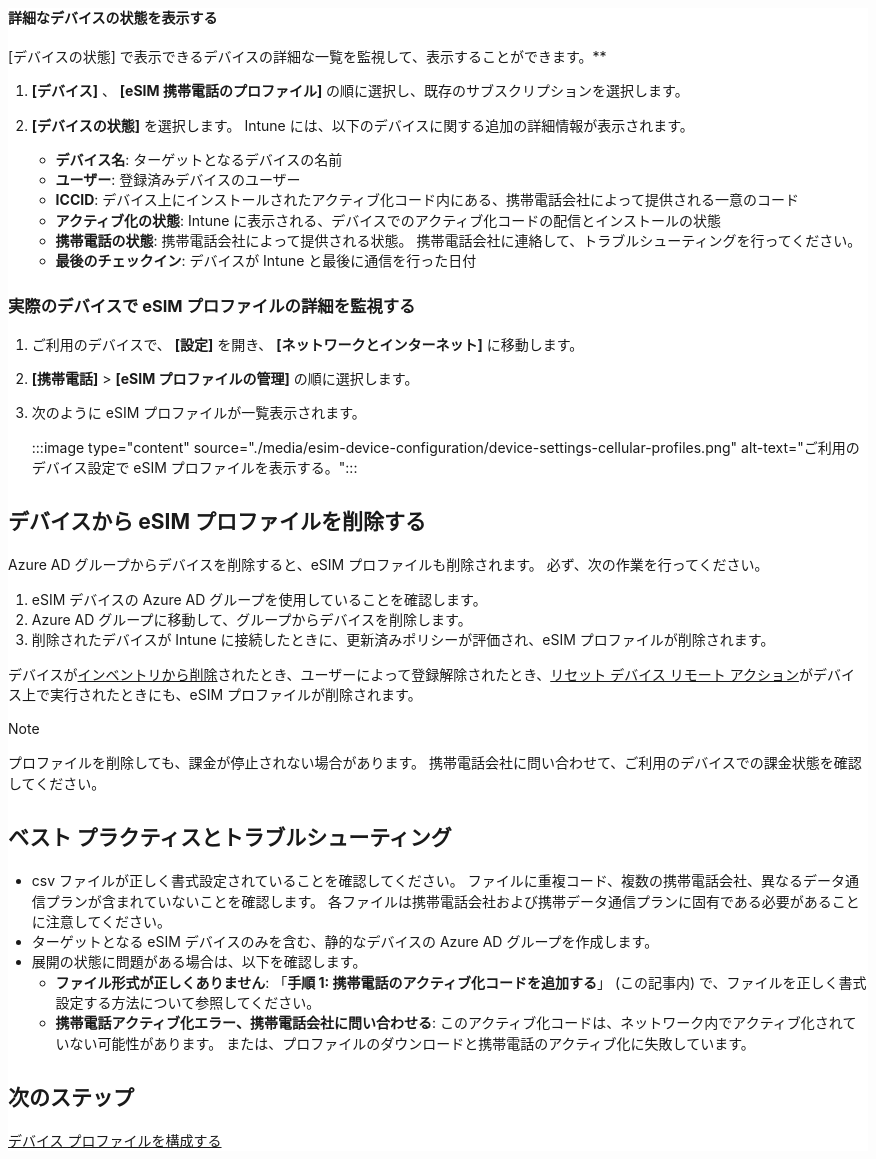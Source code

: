 #### <a name="view-the-detailed-device-status"></a>詳細なデバイスの状態を表示する

[デバイスの状態] で表示できるデバイスの詳細な一覧を監視して、表示することができます。**

1. **[デバイス]** 、 **[eSIM 携帯電話のプロファイル]** の順に選択し、既存のサブスクリプションを選択します。
2. **[デバイスの状態]** を選択します。 Intune には、以下のデバイスに関する追加の詳細情報が表示されます。

    - **デバイス名**: ターゲットとなるデバイスの名前
    - **ユーザー**: 登録済みデバイスのユーザー
    - **ICCID**: デバイス上にインストールされたアクティブ化コード内にある、携帯電話会社によって提供される一意のコード
    - **アクティブ化の状態**: Intune に表示される、デバイスでのアクティブ化コードの配信とインストールの状態
    - **携帯電話の状態**: 携帯電話会社によって提供される状態。 携帯電話会社に連絡して、トラブルシューティングを行ってください。
    - **最後のチェックイン**: デバイスが Intune と最後に通信を行った日付

### <a name="monitor-esim-profile-details-on-the-actual-device"></a>実際のデバイスで eSIM プロファイルの詳細を監視する

1. ご利用のデバイスで、 **[設定]** を開き、 **[ネットワークとインターネット]** に移動します。
2. **[携帯電話]**  >  **[eSIM プロファイルの管理]** の順に選択します。
3. 次のように eSIM プロファイルが一覧表示されます。

    :::image type="content" source="./media/esim-device-configuration/device-settings-cellular-profiles.png" alt-text="ご利用のデバイス設定で eSIM プロファイルを表示する。":::

## <a name="remove-the-esim-profile-from-device"></a>デバイスから eSIM プロファイルを削除する

Azure AD グループからデバイスを削除すると、eSIM プロファイルも削除されます。 必ず、次の作業を行ってください。

1. eSIM デバイスの Azure AD グループを使用していることを確認します。
2. Azure AD グループに移動して、グループからデバイスを削除します。
3. 削除されたデバイスが Intune に接続したときに、更新済みポリシーが評価され、eSIM プロファイルが削除されます。

デバイスが[インベントリから削除](../remote-actions/devices-wipe.md#retire)されたとき、ユーザーによって登録解除されたとき、[リセット デバイス リモート アクション](../remote-actions/devices-wipe.md#wipe)がデバイス上で実行されたときにも、eSIM プロファイルが削除されます。

> [!NOTE]
> プロファイルを削除しても、課金が停止されない場合があります。 携帯電話会社に問い合わせて、ご利用のデバイスでの課金状態を確認してください。

## <a name="best-practices--troubleshooting"></a>ベスト プラクティスとトラブルシューティング

- csv ファイルが正しく書式設定されていることを確認してください。 ファイルに重複コード、複数の携帯電話会社、異なるデータ通信プランが含まれていないことを確認します。 各ファイルは携帯電話会社および携帯データ通信プランに固有である必要があることに注意してください。
- ターゲットとなる eSIM デバイスのみを含む、静的なデバイスの Azure AD グループを作成します。
- 展開の状態に問題がある場合は、以下を確認します。
  - **ファイル形式が正しくありません**: 「**手順 1: 携帯電話のアクティブ化コードを追加する**」 (この記事内) で、ファイルを正しく書式設定する方法について参照してください。
  - **携帯電話アクティブ化エラー、携帯電話会社に問い合わせる**: このアクティブ化コードは、ネットワーク内でアクティブ化されていない可能性があります。 または、プロファイルのダウンロードと携帯電話のアクティブ化に失敗しています。

## <a name="next-steps"></a>次のステップ

[デバイス プロファイルを構成する](device-profiles.md)
